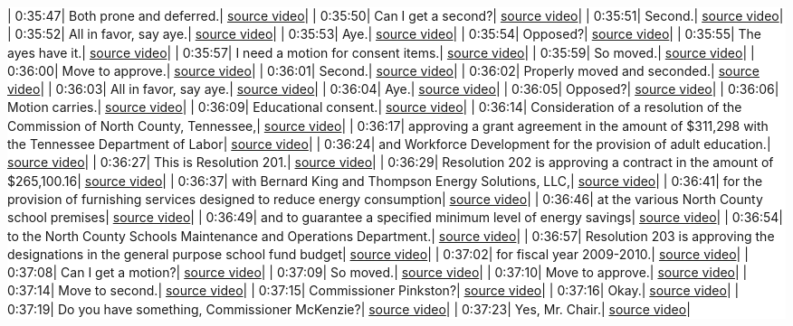 | 0:35:47| Both prone and deferred.| [source video](https://archive.org/details/cocom091116?start=2147)|
| 0:35:50| Can I get a second?| [source video](https://archive.org/details/cocom091116?start=2150)|
| 0:35:51| Second.| [source video](https://archive.org/details/cocom091116?start=2151)|
| 0:35:52| All in favor, say aye.| [source video](https://archive.org/details/cocom091116?start=2152)|
| 0:35:53| Aye.| [source video](https://archive.org/details/cocom091116?start=2153)|
| 0:35:54| Opposed?| [source video](https://archive.org/details/cocom091116?start=2154)|
| 0:35:55| The ayes have it.| [source video](https://archive.org/details/cocom091116?start=2155)|
| 0:35:57| I need a motion for consent items.| [source video](https://archive.org/details/cocom091116?start=2157)|
| 0:35:59| So moved.| [source video](https://archive.org/details/cocom091116?start=2159)|
| 0:36:00| Move to approve.| [source video](https://archive.org/details/cocom091116?start=2160)|
| 0:36:01| Second.| [source video](https://archive.org/details/cocom091116?start=2161)|
| 0:36:02| Properly moved and seconded.| [source video](https://archive.org/details/cocom091116?start=2162)|
| 0:36:03| All in favor, say aye.| [source video](https://archive.org/details/cocom091116?start=2163)|
| 0:36:04| Aye.| [source video](https://archive.org/details/cocom091116?start=2164)|
| 0:36:05| Opposed?| [source video](https://archive.org/details/cocom091116?start=2165)|
| 0:36:06| Motion carries.| [source video](https://archive.org/details/cocom091116?start=2166)|
| 0:36:09| Educational consent.| [source video](https://archive.org/details/cocom091116?start=2169)|
| 0:36:14| Consideration of a resolution of the Commission of North County, Tennessee,| [source video](https://archive.org/details/cocom091116?start=2174)|
| 0:36:17| approving a grant agreement in the amount of $311,298 with the Tennessee Department of Labor| [source video](https://archive.org/details/cocom091116?start=2177)|
| 0:36:24| and Workforce Development for the provision of adult education.| [source video](https://archive.org/details/cocom091116?start=2184)|
| 0:36:27| This is Resolution 201.| [source video](https://archive.org/details/cocom091116?start=2187)|
| 0:36:29| Resolution 202 is approving a contract in the amount of $265,100.16| [source video](https://archive.org/details/cocom091116?start=2189)|
| 0:36:37| with Bernard King and Thompson Energy Solutions, LLC,| [source video](https://archive.org/details/cocom091116?start=2197)|
| 0:36:41| for the provision of furnishing services designed to reduce energy consumption| [source video](https://archive.org/details/cocom091116?start=2201)|
| 0:36:46| at the various North County school premises| [source video](https://archive.org/details/cocom091116?start=2206)|
| 0:36:49| and to guarantee a specified minimum level of energy savings| [source video](https://archive.org/details/cocom091116?start=2209)|
| 0:36:54| to the North County Schools Maintenance and Operations Department.| [source video](https://archive.org/details/cocom091116?start=2214)|
| 0:36:57| Resolution 203 is approving the designations in the general purpose school fund budget| [source video](https://archive.org/details/cocom091116?start=2217)|
| 0:37:02| for fiscal year 2009-2010.| [source video](https://archive.org/details/cocom091116?start=2222)|
| 0:37:08| Can I get a motion?| [source video](https://archive.org/details/cocom091116?start=2228)|
| 0:37:09| So moved.| [source video](https://archive.org/details/cocom091116?start=2229)|
| 0:37:10| Move to approve.| [source video](https://archive.org/details/cocom091116?start=2230)|
| 0:37:14| Move to second.| [source video](https://archive.org/details/cocom091116?start=2234)|
| 0:37:15| Commissioner Pinkston?| [source video](https://archive.org/details/cocom091116?start=2235)|
| 0:37:16| Okay.| [source video](https://archive.org/details/cocom091116?start=2236)|
| 0:37:19| Do you have something, Commissioner McKenzie?| [source video](https://archive.org/details/cocom091116?start=2239)|
| 0:37:23| Yes, Mr. Chair.| [source video](https://archive.org/details/cocom091116?start=2243)|